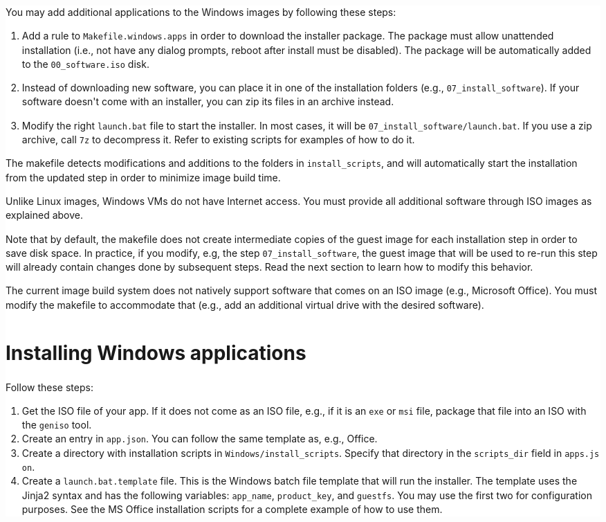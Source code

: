 You may add additional applications to the Windows images by following these steps:

1. Add a rule to ``Makefile.windows.apps`` in order to download the installer package. The package must allow unattended
   installation (i.e., not have any dialog prompts, reboot after install must be disabled). The package will be
   automatically added to the ``00_software.iso`` disk.

2. Instead of downloading new software, you can place it in one of the installation folders
   (e.g., ``07_install_software``). If your software doesn't come with an installer, you can zip its files in an archive
   instead.

3. Modify the right ``launch.bat`` file to start the installer. In most cases, it will be
   ``07_install_software/launch.bat``. If you use a zip archive, call ``7z`` to decompress it. Refer to existing scripts
   for examples of how to do it.

The makefile detects modifications and additions to the folders in ``install_scripts``, and will automatically start the
installation from the updated step in order to minimize image build time.

Unlike Linux images, Windows VMs do not have Internet access. You must provide all additional software through ISO
images as explained above.

Note that by default, the makefile does not create intermediate copies of the guest image for each installation step in
order to save disk space. In practice, if you modify, e.g, the step ``07_install_software``, the guest image that will
be used to re-run this step will already contain changes done by subsequent steps. Read the next section to learn how to
modify this behavior.

The current image build system does not natively support software that comes on an ISO image (e.g., Microsoft Office).
You must modify the makefile to accommodate that (e.g., add an additional virtual drive with the desired software).

# Installing Windows applications

Follow these steps:

1. Get the ISO file of your app. If it does not come as an ISO file, e.g., if it is an ``exe`` or ``msi`` file,
   package that file into an ISO with the ``geniso`` tool.
2. Create an entry in ``app.json``. You can follow the same template as, e.g., Office.
3. Create a directory with installation scripts in ``Windows/install_scripts``.
   Specify that directory in the ``scripts_dir`` field in ``apps.json``.
4. Create a ``launch.bat.template`` file. This is the Windows batch file template that will run the installer.
   The template uses the Jinja2 syntax and has the following variables: ``app_name``, ``product_key``, and ``guestfs``.
   You may use the first two for configuration purposes. See the MS Office installation scripts for a complete
   example of how to use them.
